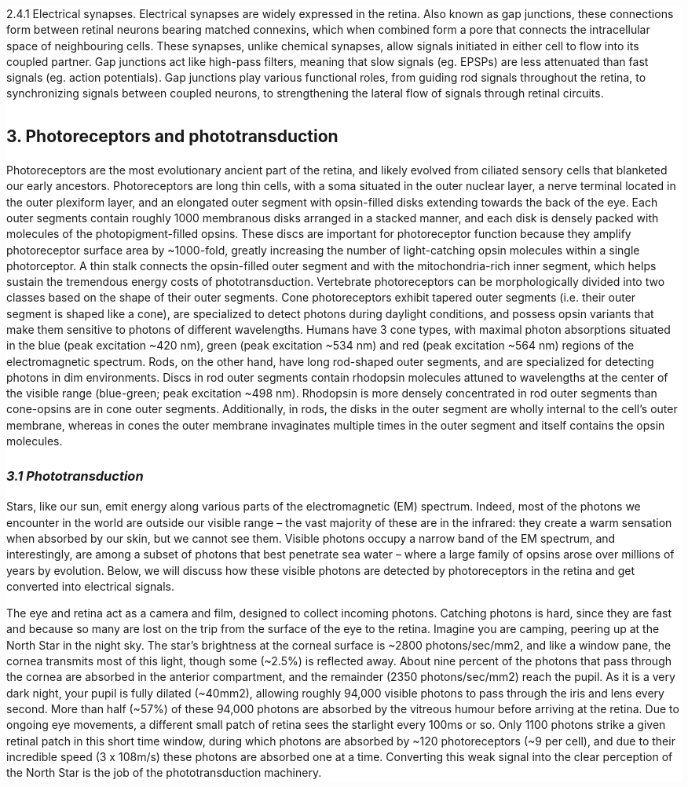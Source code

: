 2.4.1 Electrical synapses. Electrical synapses are widely expressed in the retina. Also known as gap junctions, these connections form between retinal neurons bearing matched connexins, which when combined form a pore that connects the intracellular space of neighbouring cells. These synapses, unlike chemical synapses, allow signals initiated in either cell to flow into its coupled partner. Gap junctions act like high-pass filters, meaning that slow signals (eg. EPSPs) are less attenuated than fast signals (eg. action potentials). Gap junctions play various functional roles, from guiding rod signals throughout the retina, to synchronizing signals between coupled neurons, to strengthening the lateral flow of signals through retinal circuits.

## 3. Photoreceptors and phototransduction

Photoreceptors are the most evolutionary ancient part of the retina, and likely evolved from ciliated sensory cells that blanketed our early ancestors. Photoreceptors are long thin cells, with a soma situated in the outer nuclear layer, a nerve terminal located in the outer plexiform layer, and an elongated outer segment with opsin-filled disks extending towards the back of the eye. Each outer segments contain roughly 1000 membranous disks arranged in a stacked manner, and each disk is densely packed with molecules of the photopigment-filled opsins. These discs are important for photoreceptor function because they amplify photoreceptor surface area by ~1000-fold, greatly increasing the number of light-catching opsin molecules within a single photorceptor. A thin stalk connects the opsin-filled outer segment and with the mitochondria-rich inner segment, which helps sustain the tremendous energy costs of phototransduction. Vertebrate photoreceptors can be morphologically divided into two classes based on the shape of their outer segments. Cone photoreceptors exhibit tapered outer segments (i.e. their outer segment is shaped like a cone), are specialized to detect photons during daylight conditions, and possess opsin variants that make them sensitive to photons of different wavelengths. Humans have 3 cone types, with maximal photon absorptions situated in the blue (peak excitation ~420 nm), green (peak excitation ~534 nm) and red (peak excitation ~564 nm) regions of the electromagnetic spectrum. Rods, on the other hand, have long rod-shaped outer segments, and are specialized for detecting photons in dim environments. Discs in rod outer segments contain rhodopsin molecules attuned to wavelengths at the center of the visible range (blue-green; peak excitation ~498 nm). Rhodopsin is more densely concentrated in rod outer segments than cone-opsins are in cone outer segments. Additionally, in rods, the disks in the outer segment are wholly internal to the cell’s outer membrane, whereas in cones the outer membrane invaginates multiple times in the outer segment and itself contains the opsin molecules.

### *3.1 Phototransduction*

Stars, like our sun, emit energy along various parts of the electromagnetic (EM) spectrum. Indeed, most of the photons we encounter in the world are outside our visible range – the vast majority of these are in the infrared: they create a warm sensation when absorbed by our skin, but we cannot see them. Visible photons occupy a narrow band of the EM spectrum, and interestingly, are among a subset of photons that best penetrate sea water – where a large family of opsins arose over millions of years by evolution. Below, we will discuss how these visible photons are detected by photoreceptors in the retina and get converted into electrical signals.

The eye and retina act as a camera and film, designed to collect incoming photons. Catching photons is hard, since they are fast and because so many are lost on the trip from the surface of the eye to the retina. Imagine you are camping, peering up at the North Star in the night sky. The star’s brightness at the corneal surface is ~2800 photons/sec/mm2, and like a window pane, the cornea transmits most of this light, though some (~2.5%) is reflected away. About nine percent of the photons that pass through the cornea are absorbed in the anterior compartment, and the remainder (2350 photons/sec/mm2) reach the pupil. As it is a very dark night, your pupil is fully dilated (~40mm2), allowing roughly 94,000 visible photons to pass through the iris and lens every second. More than half (~57%) of these 94,000 photons are absorbed by the vitreous humour before arriving at the retina. Due to ongoing eye movements, a different small patch of retina sees the starlight every 100ms or so. Only 1100 photons strike a given retinal patch in this short time window, during which photons are absorbed by ~120 photoreceptors (~9 per cell), and due to their incredible speed (3 x 108m/s) these photons are absorbed one at a time. Converting this weak signal into the clear perception of the North Star is the job of the phototransduction machinery.
